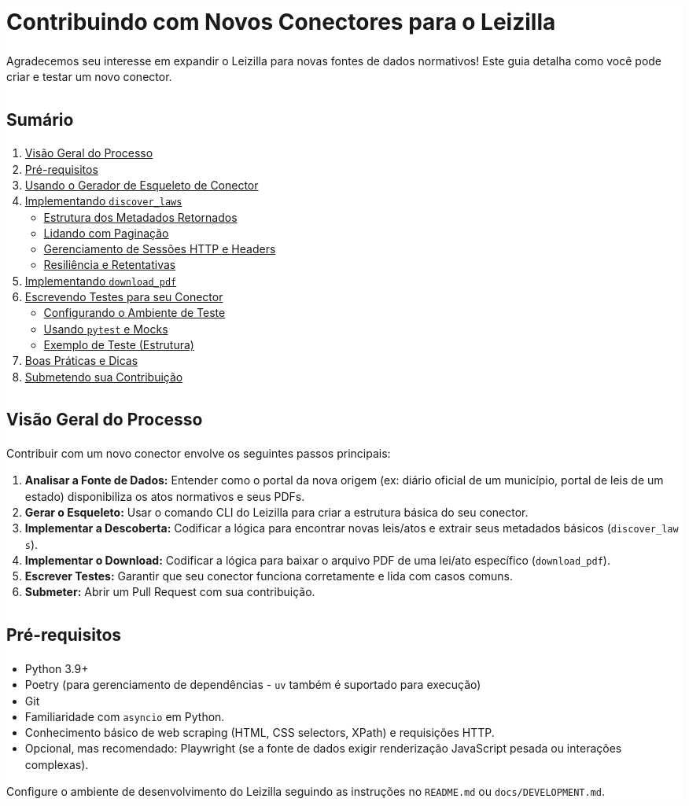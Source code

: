 # Contribuindo com Novos Conectores para o Leizilla

Agradecemos seu interesse em expandir o Leizilla para novas fontes de dados normativos! Este guia detalha como você pode criar e testar um novo conector.

## Sumário

1.  [Visão Geral do Processo](#visao-geral-do-processo)
2.  [Pré-requisitos](#pre-requisitos)
3.  [Usando o Gerador de Esqueleto de Conector](#usando-o-gerador-de-esqueleto-de-conector)
4.  [Implementando `discover_laws`](#implementando-discover_laws)
    *   [Estrutura dos Metadados Retornados](#estrutura-dos-metadados-retornados)
    *   [Lidando com Paginação](#lidando-com-paginacao)
    *   [Gerenciamento de Sessões HTTP e Headers](#gerenciamento-de-sessoes-http-e-headers)
    *   [Resiliência e Retentativas](#resiliencia-e-retentativas)
5.  [Implementando `download_pdf`](#implementando-download_pdf)
6.  [Escrevendo Testes para seu Conector](#escrevendo-testes-para-seu-conector)
    *   [Configurando o Ambiente de Teste](#configurando-o-ambiente-de-teste)
    *   [Usando `pytest` e Mocks](#usando-pytest-e-mocks)
    *   [Exemplo de Teste (Estrutura)](#exemplo-de-teste-estrutura)
7.  [Boas Práticas e Dicas](#boas-praticas-e-dicas)
8.  [Submetendo sua Contribuição](#submetendo-sua-contribuicao)

## Visão Geral do Processo

Contribuir com um novo conector envolve os seguintes passos principais:

1.  **Analisar a Fonte de Dados:** Entender como o portal da nova origem (ex: diário oficial de um município, portal de leis de um estado) disponibiliza os atos normativos e seus PDFs.
2.  **Gerar o Esqueleto:** Usar o comando CLI do Leizilla para criar a estrutura básica do seu conector.
3.  **Implementar a Descoberta:** Codificar a lógica para encontrar novas leis/atos e extrair seus metadados básicos (`discover_laws`).
4.  **Implementar o Download:** Codificar a lógica para baixar o arquivo PDF de uma lei/ato específico (`download_pdf`).
5.  **Escrever Testes:** Garantir que seu conector funciona corretamente e lida com casos comuns.
6.  **Submeter:** Abrir um Pull Request com sua contribuição.

## Pré-requisitos

*   Python 3.9+
*   Poetry (para gerenciamento de dependências - `uv` também é suportado para execução)
*   Git
*   Familiaridade com `asyncio` em Python.
*   Conhecimento básico de web scraping (HTML, CSS selectors, XPath) e requisições HTTP.
*   Opcional, mas recomendado: Playwright (se a fonte de dados exigir renderização JavaScript pesada ou interações complexas).

Configure o ambiente de desenvolvimento do Leizilla seguindo as instruções no `README.md` ou `docs/DEVELOPMENT.md`.

